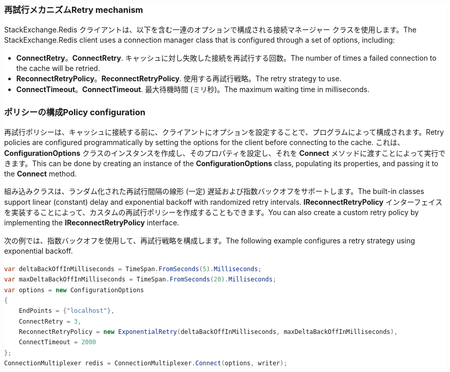 ### <a name="retry-mechanism"></a><span data-ttu-id="4e6b4-291">再試行メカニズム</span><span class="sxs-lookup"><span data-stu-id="4e6b4-291">Retry mechanism</span></span>
<span data-ttu-id="4e6b4-292">StackExchange.Redis クライアントは、以下を含む一連のオプションで構成される接続マネージャー クラスを使用します。</span><span class="sxs-lookup"><span data-stu-id="4e6b4-292">The StackExchange.Redis client uses a connection manager class that is configured through a set of options, including:</span></span>

- <span data-ttu-id="4e6b4-293">**ConnectRetry**。</span><span class="sxs-lookup"><span data-stu-id="4e6b4-293">**ConnectRetry**.</span></span> <span data-ttu-id="4e6b4-294">キャッシュに対し失敗した接続を再試行する回数。</span><span class="sxs-lookup"><span data-stu-id="4e6b4-294">The number of times a failed connection to the cache will be retried.</span></span>
- <span data-ttu-id="4e6b4-295">**ReconnectRetryPolicy**。</span><span class="sxs-lookup"><span data-stu-id="4e6b4-295">**ReconnectRetryPolicy**.</span></span> <span data-ttu-id="4e6b4-296">使用する再試行戦略。</span><span class="sxs-lookup"><span data-stu-id="4e6b4-296">The retry strategy to use.</span></span>
- <span data-ttu-id="4e6b4-297">**ConnectTimeout**。</span><span class="sxs-lookup"><span data-stu-id="4e6b4-297">**ConnectTimeout**.</span></span> <span data-ttu-id="4e6b4-298">最大待機時間 (ミリ秒)。</span><span class="sxs-lookup"><span data-stu-id="4e6b4-298">The maximum waiting time in milliseconds.</span></span>

### <a name="policy-configuration"></a><span data-ttu-id="4e6b4-299">ポリシーの構成</span><span class="sxs-lookup"><span data-stu-id="4e6b4-299">Policy configuration</span></span>
<span data-ttu-id="4e6b4-300">再試行ポリシーは、キャッシュに接続する前に、クライアントにオプションを設定することで、プログラムによって構成されます。</span><span class="sxs-lookup"><span data-stu-id="4e6b4-300">Retry policies are configured programmatically by setting the options for the client before connecting to the cache.</span></span> <span data-ttu-id="4e6b4-301">これは、**ConfigurationOptions** クラスのインスタンスを作成し、そのプロパティを設定し、それを **Connect** メソッドに渡すことによって実行できます。</span><span class="sxs-lookup"><span data-stu-id="4e6b4-301">This can be done by creating an instance of the **ConfigurationOptions** class, populating its properties, and passing it to the **Connect** method.</span></span>

<span data-ttu-id="4e6b4-302">組み込みクラスは、ランダム化された再試行間隔の線形 (一定) 遅延および指数バックオフをサポートします。</span><span class="sxs-lookup"><span data-stu-id="4e6b4-302">The built-in classes support linear (constant) delay and exponential backoff with randomized retry intervals.</span></span> <span data-ttu-id="4e6b4-303">**IReconnectRetryPolicy** インターフェイスを実装することによって、カスタムの再試行ポリシーを作成することもできます。</span><span class="sxs-lookup"><span data-stu-id="4e6b4-303">You can also create a custom retry policy by implementing the **IReconnectRetryPolicy** interface.</span></span>

<span data-ttu-id="4e6b4-304">次の例では、指数バックオフを使用して、再試行戦略を構成します。</span><span class="sxs-lookup"><span data-stu-id="4e6b4-304">The following example configures a retry strategy using exponential backoff.</span></span>

```csharp
var deltaBackOffInMilliseconds = TimeSpan.FromSeconds(5).Milliseconds;
var maxDeltaBackOffInMilliseconds = TimeSpan.FromSeconds(20).Milliseconds;
var options = new ConfigurationOptions
{
    EndPoints = {"localhost"},
    ConnectRetry = 3,
    ReconnectRetryPolicy = new ExponentialRetry(deltaBackOffInMilliseconds, maxDeltaBackOffInMilliseconds),
    ConnectTimeout = 2000
};
ConnectionMultiplexer redis = ConnectionMultiplexer.Connect(options, writer);
```
